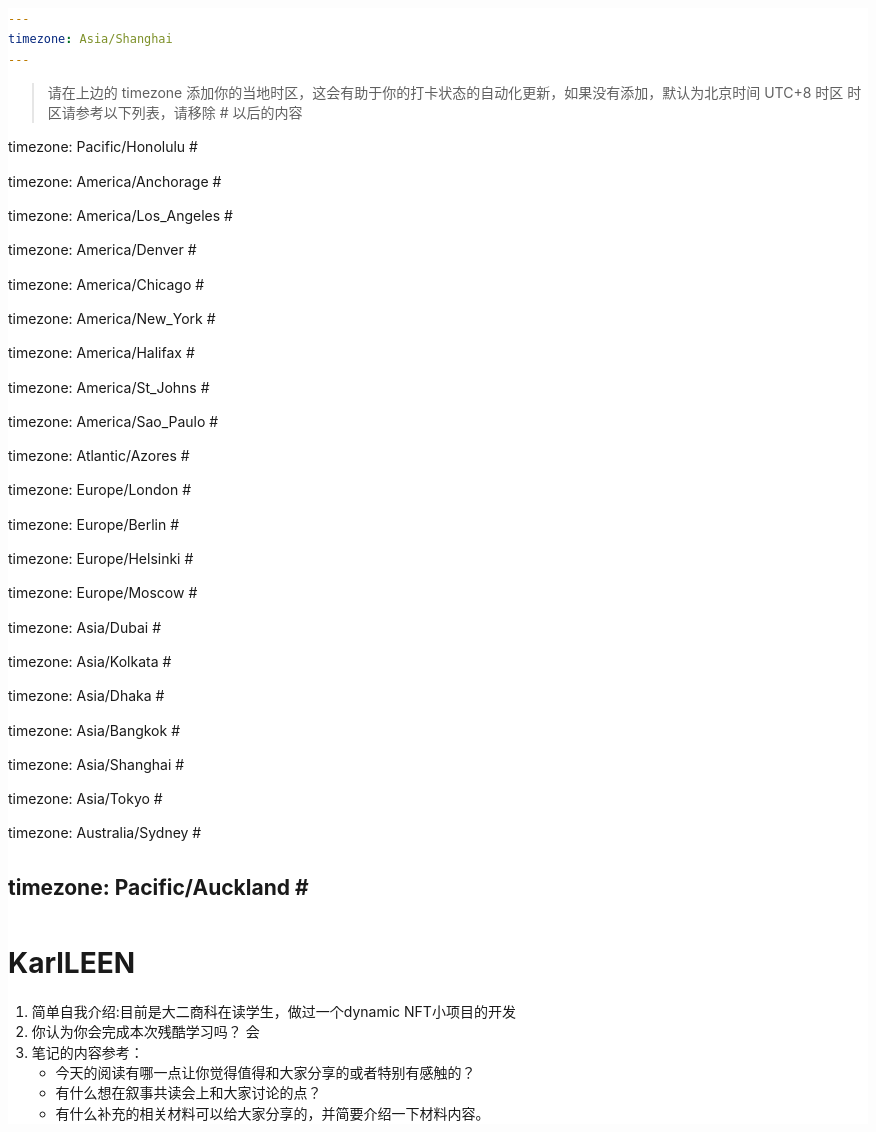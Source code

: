 ```yaml
---
timezone: Asia/Shanghai
---
```


> 请在上边的 timezone 添加你的当地时区，这会有助于你的打卡状态的自动化更新，如果没有添加，默认为北京时间 UTC+8 时区
> 时区请参考以下列表，请移除 # 以后的内容

timezone: Pacific/Honolulu #

timezone: America/Anchorage #

timezone: America/Los_Angeles #

timezone: America/Denver # 

timezone: America/Chicago # 

timezone: America/New_York # 

timezone: America/Halifax # 

timezone: America/St_Johns # 

timezone: America/Sao_Paulo # 

timezone: Atlantic/Azores # 

timezone: Europe/London # 

timezone: Europe/Berlin # 

timezone: Europe/Helsinki # 

timezone: Europe/Moscow # 

timezone: Asia/Dubai # 

timezone: Asia/Kolkata # 

timezone: Asia/Dhaka # 

timezone: Asia/Bangkok # 

timezone: Asia/Shanghai # 

timezone: Asia/Tokyo #

timezone: Australia/Sydney # 

timezone: Pacific/Auckland # 
---

# KarlLEEN

1. 简单自我介绍:目前是大二商科在读学生，做过一个dynamic NFT小项目的开发
2. 你认为你会完成本次残酷学习吗？ 会
3. 笔记的内容参考：
   - 今天的阅读有哪一点让你觉得值得和大家分享的或者特别有感触的？
   - 有什么想在叙事共读会上和大家讨论的点？
   - 有什么补充的相关材料可以给大家分享的，并简要介绍一下材料内容。
